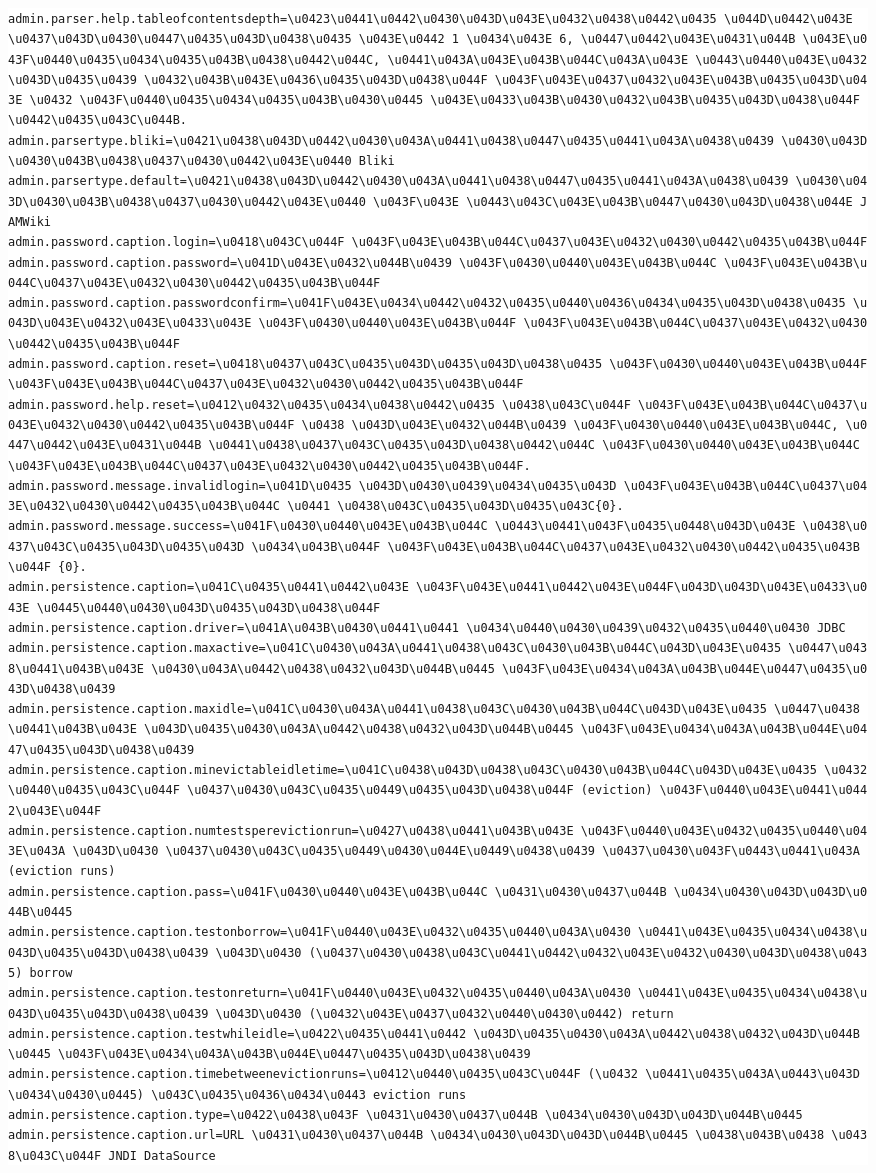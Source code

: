     admin.parser.help.tableofcontentsdepth=\u0423\u0441\u0442\u0430\u043D\u043E\u0432\u0438\u0442\u0435 \u044D\u0442\u043E \u0437\u043D\u0430\u0447\u0435\u043D\u0438\u0435 \u043E\u0442 1 \u0434\u043E 6, \u0447\u0442\u043E\u0431\u044B \u043E\u043F\u0440\u0435\u0434\u0435\u043B\u0438\u0442\u044C, \u0441\u043A\u043E\u043B\u044C\u043A\u043E \u0443\u0440\u043E\u0432\u043D\u0435\u0439 \u0432\u043B\u043E\u0436\u0435\u043D\u0438\u044F \u043F\u043E\u0437\u0432\u043E\u043B\u0435\u043D\u043E \u0432 \u043F\u0440\u0435\u0434\u0435\u043B\u0430\u0445 \u043E\u0433\u043B\u0430\u0432\u043B\u0435\u043D\u0438\u044F \u0442\u0435\u043C\u044B.
    admin.parsertype.bliki=\u0421\u0438\u043D\u0442\u0430\u043A\u0441\u0438\u0447\u0435\u0441\u043A\u0438\u0439 \u0430\u043D\u0430\u043B\u0438\u0437\u0430\u0442\u043E\u0440 Bliki
    admin.parsertype.default=\u0421\u0438\u043D\u0442\u0430\u043A\u0441\u0438\u0447\u0435\u0441\u043A\u0438\u0439 \u0430\u043D\u0430\u043B\u0438\u0437\u0430\u0442\u043E\u0440 \u043F\u043E \u0443\u043C\u043E\u043B\u0447\u0430\u043D\u0438\u044E JAMWiki
    admin.password.caption.login=\u0418\u043C\u044F \u043F\u043E\u043B\u044C\u0437\u043E\u0432\u0430\u0442\u0435\u043B\u044F
    admin.password.caption.password=\u041D\u043E\u0432\u044B\u0439 \u043F\u0430\u0440\u043E\u043B\u044C \u043F\u043E\u043B\u044C\u0437\u043E\u0432\u0430\u0442\u0435\u043B\u044F
    admin.password.caption.passwordconfirm=\u041F\u043E\u0434\u0442\u0432\u0435\u0440\u0436\u0434\u0435\u043D\u0438\u0435 \u043D\u043E\u0432\u043E\u0433\u043E \u043F\u0430\u0440\u043E\u043B\u044F \u043F\u043E\u043B\u044C\u0437\u043E\u0432\u0430\u0442\u0435\u043B\u044F
    admin.password.caption.reset=\u0418\u0437\u043C\u0435\u043D\u0435\u043D\u0438\u0435 \u043F\u0430\u0440\u043E\u043B\u044F \u043F\u043E\u043B\u044C\u0437\u043E\u0432\u0430\u0442\u0435\u043B\u044F
    admin.password.help.reset=\u0412\u0432\u0435\u0434\u0438\u0442\u0435 \u0438\u043C\u044F \u043F\u043E\u043B\u044C\u0437\u043E\u0432\u0430\u0442\u0435\u043B\u044F \u0438 \u043D\u043E\u0432\u044B\u0439 \u043F\u0430\u0440\u043E\u043B\u044C, \u0447\u0442\u043E\u0431\u044B \u0441\u0438\u0437\u043C\u0435\u043D\u0438\u0442\u044C \u043F\u0430\u0440\u043E\u043B\u044C \u043F\u043E\u043B\u044C\u0437\u043E\u0432\u0430\u0442\u0435\u043B\u044F.
    admin.password.message.invalidlogin=\u041D\u0435 \u043D\u0430\u0439\u0434\u0435\u043D \u043F\u043E\u043B\u044C\u0437\u043E\u0432\u0430\u0442\u0435\u043B\u044C \u0441 \u0438\u043C\u0435\u043D\u0435\u043C{0}.
    admin.password.message.success=\u041F\u0430\u0440\u043E\u043B\u044C \u0443\u0441\u043F\u0435\u0448\u043D\u043E \u0438\u0437\u043C\u0435\u043D\u0435\u043D \u0434\u043B\u044F \u043F\u043E\u043B\u044C\u0437\u043E\u0432\u0430\u0442\u0435\u043B\u044F {0}.
    admin.persistence.caption=\u041C\u0435\u0441\u0442\u043E \u043F\u043E\u0441\u0442\u043E\u044F\u043D\u043D\u043E\u0433\u043E \u0445\u0440\u0430\u043D\u0435\u043D\u0438\u044F
    admin.persistence.caption.driver=\u041A\u043B\u0430\u0441\u0441 \u0434\u0440\u0430\u0439\u0432\u0435\u0440\u0430 JDBC
    admin.persistence.caption.maxactive=\u041C\u0430\u043A\u0441\u0438\u043C\u0430\u043B\u044C\u043D\u043E\u0435 \u0447\u0438\u0441\u043B\u043E \u0430\u043A\u0442\u0438\u0432\u043D\u044B\u0445 \u043F\u043E\u0434\u043A\u043B\u044E\u0447\u0435\u043D\u0438\u0439
    admin.persistence.caption.maxidle=\u041C\u0430\u043A\u0441\u0438\u043C\u0430\u043B\u044C\u043D\u043E\u0435 \u0447\u0438\u0441\u043B\u043E \u043D\u0435\u0430\u043A\u0442\u0438\u0432\u043D\u044B\u0445 \u043F\u043E\u0434\u043A\u043B\u044E\u0447\u0435\u043D\u0438\u0439
    admin.persistence.caption.minevictableidletime=\u041C\u0438\u043D\u0438\u043C\u0430\u043B\u044C\u043D\u043E\u0435 \u0432\u0440\u0435\u043C\u044F \u0437\u0430\u043C\u0435\u0449\u0435\u043D\u0438\u044F (eviction) \u043F\u0440\u043E\u0441\u0442\u043E\u044F
    admin.persistence.caption.numtestsperevictionrun=\u0427\u0438\u0441\u043B\u043E \u043F\u0440\u043E\u0432\u0435\u0440\u043E\u043A \u043D\u0430 \u0437\u0430\u043C\u0435\u0449\u0430\u044E\u0449\u0438\u0439 \u0437\u0430\u043F\u0443\u0441\u043A (eviction runs)
    admin.persistence.caption.pass=\u041F\u0430\u0440\u043E\u043B\u044C \u0431\u0430\u0437\u044B \u0434\u0430\u043D\u043D\u044B\u0445
    admin.persistence.caption.testonborrow=\u041F\u0440\u043E\u0432\u0435\u0440\u043A\u0430 \u0441\u043E\u0435\u0434\u0438\u043D\u0435\u043D\u0438\u0439 \u043D\u0430 (\u0437\u0430\u0438\u043C\u0441\u0442\u0432\u043E\u0432\u0430\u043D\u0438\u0435) borrow
    admin.persistence.caption.testonreturn=\u041F\u0440\u043E\u0432\u0435\u0440\u043A\u0430 \u0441\u043E\u0435\u0434\u0438\u043D\u0435\u043D\u0438\u0439 \u043D\u0430 (\u0432\u043E\u0437\u0432\u0440\u0430\u0442) return
    admin.persistence.caption.testwhileidle=\u0422\u0435\u0441\u0442 \u043D\u0435\u0430\u043A\u0442\u0438\u0432\u043D\u044B\u0445 \u043F\u043E\u0434\u043A\u043B\u044E\u0447\u0435\u043D\u0438\u0439
    admin.persistence.caption.timebetweenevictionruns=\u0412\u0440\u0435\u043C\u044F (\u0432 \u0441\u0435\u043A\u0443\u043D\u0434\u0430\u0445) \u043C\u0435\u0436\u0434\u0443 eviction runs
    admin.persistence.caption.type=\u0422\u0438\u043F \u0431\u0430\u0437\u044B \u0434\u0430\u043D\u043D\u044B\u0445
    admin.persistence.caption.url=URL \u0431\u0430\u0437\u044B \u0434\u0430\u043D\u043D\u044B\u0445 \u0438\u043B\u0438 \u0438\u043C\u044F JNDI DataSource